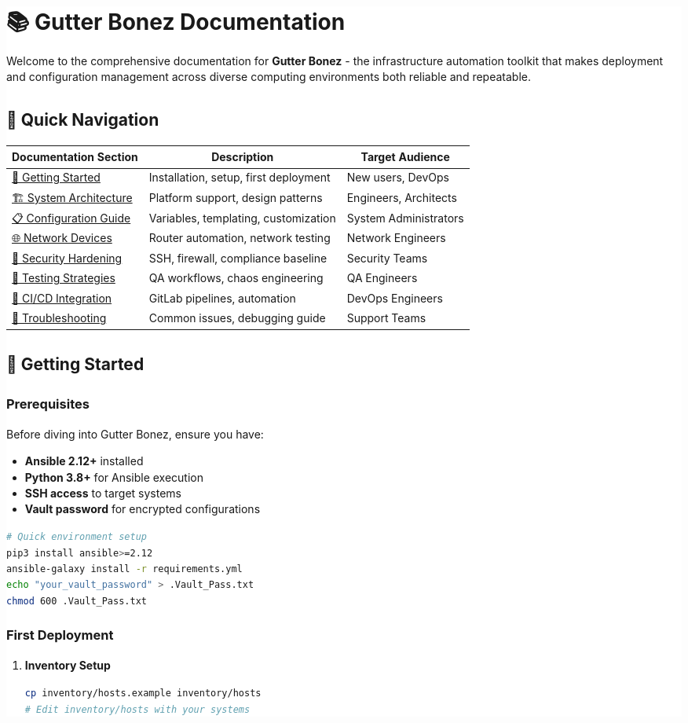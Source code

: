 # 📚 Gutter Bonez Documentation

Welcome to the comprehensive documentation for **Gutter Bonez** - the infrastructure automation toolkit that makes deployment and configuration management across diverse computing environments both reliable and repeatable.

## 🎯 Quick Navigation

| Documentation Section | Description | Target Audience |
|----------------------|-------------|-----------------|
| [🚀 Getting Started](#getting-started) | Installation, setup, first deployment | New users, DevOps |
| [🏗️ System Architecture](#architecture) | Platform support, design patterns | Engineers, Architects |
| [📋 Configuration Guide](#configuration) | Variables, templating, customization | System Administrators |
| [🌐 Network Devices](#network-devices) | Router automation, network testing | Network Engineers |
| [🔐 Security Hardening](#security) | SSH, firewall, compliance baseline | Security Teams |
| [🧪 Testing Strategies](#testing) | QA workflows, chaos engineering | QA Engineers |
| [🔄 CI/CD Integration](#cicd) | GitLab pipelines, automation | DevOps Engineers |
| [🚨 Troubleshooting](#troubleshooting) | Common issues, debugging guide | Support Teams |

## 🚀 Getting Started

### Prerequisites

Before diving into Gutter Bonez, ensure you have:

- **Ansible 2.12+** installed
- **Python 3.8+** for Ansible execution
- **SSH access** to target systems
- **Vault password** for encrypted configurations

```bash
# Quick environment setup
pip3 install ansible>=2.12
ansible-galaxy install -r requirements.yml
echo "your_vault_password" > .Vault_Pass.txt
chmod 600 .Vault_Pass.txt
```

### First Deployment

1. **Inventory Setup**
   ```bash
   cp inventory/hosts.example inventory/hosts
   # Edit inventory/hosts with your systems
   ```
